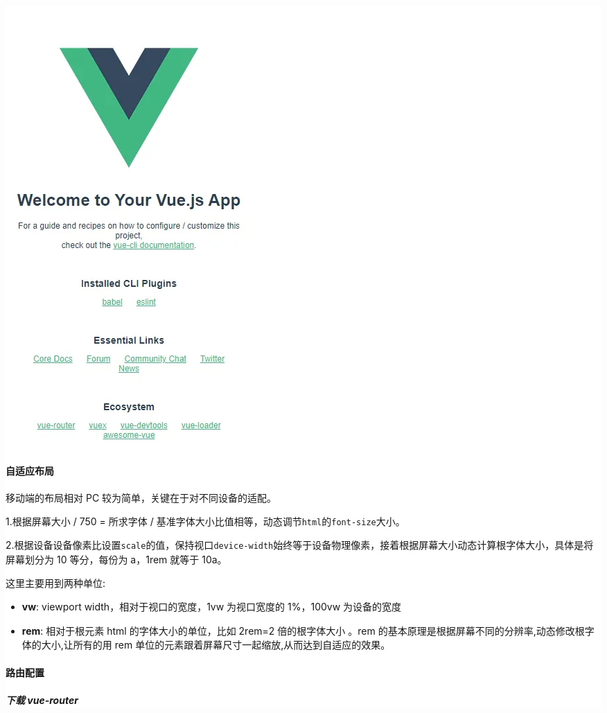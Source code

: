 <img src="../../imgs/ch03/ch3.2/3.2.2.1/d707e635-31da-4dec-ae68-2aab7f44f84d.png" alt="vue-h5" style="zoom: 100%;" />
</div>

#### 自适应布局

 移动端的布局相对 PC 较为简单，关键在于对不同设备的适配。

1.根据屏幕大小 / 750 = 所求字体 / 基准字体大小比值相等，动态调节`html`的`font-size`大小。

2.根据设备设备像素比设置`scale`的值，保持视口`device-width`始终等于设备物理像素，接着根据屏幕大小动态计算根字体大小，具体是将屏幕划分为 10 等分，每份为 a，1rem 就等于 10a。

这里主要用到两种单位:

- **vw**: viewport width，相对于视口的宽度，1vw 为视口宽度的 1%，100vw 为设备的宽度

- **rem**: 相对于根元素 html 的字体大小的单位，比如 2rem=2 倍的根字体大小
。rem 的基本原理是根据屏幕不同的分辨率,动态修改根字体的大小,让所有的用 rem 单位的元素跟着屏幕尺寸一起缩放,从而达到自适应的效果。

####  路由配置

##### 下载 vue-router
